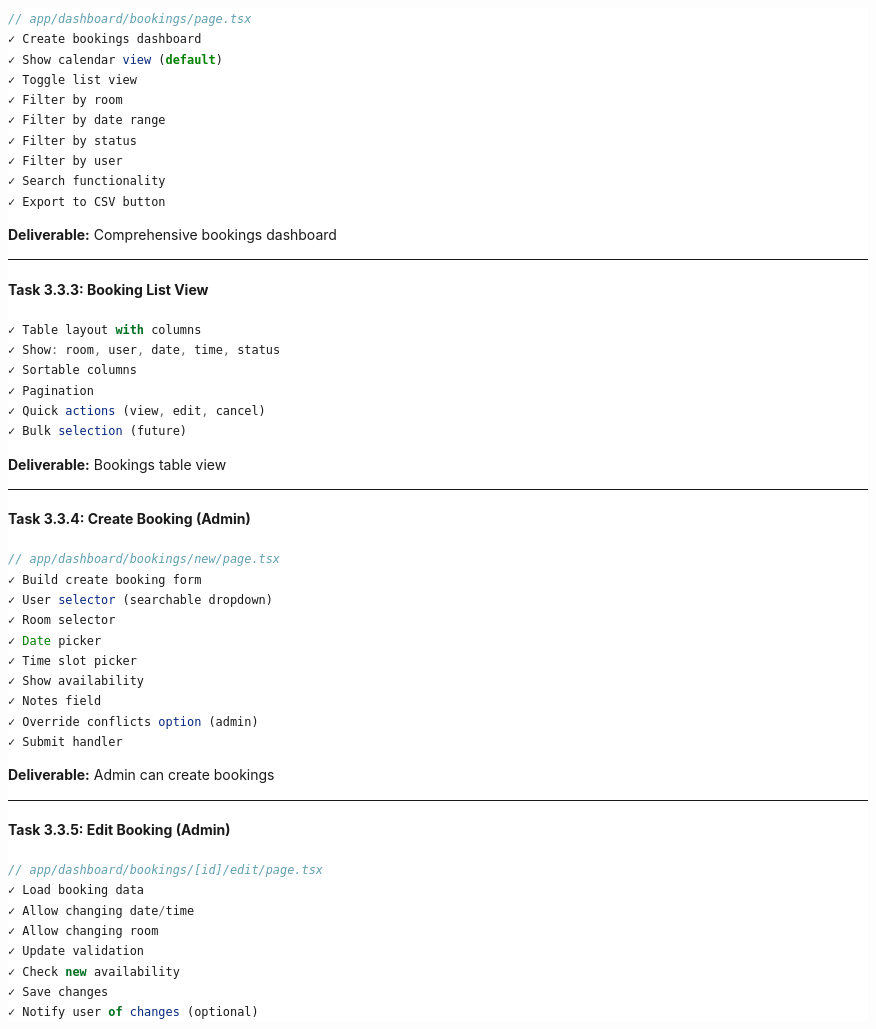 ```typescript
// app/dashboard/bookings/page.tsx
✓ Create bookings dashboard
✓ Show calendar view (default)
✓ Toggle list view
✓ Filter by room
✓ Filter by date range
✓ Filter by status
✓ Filter by user
✓ Search functionality
✓ Export to CSV button
```

**Deliverable:** Comprehensive bookings dashboard

---

#### Task 3.3.3: Booking List View

```typescript
✓ Table layout with columns
✓ Show: room, user, date, time, status
✓ Sortable columns
✓ Pagination
✓ Quick actions (view, edit, cancel)
✓ Bulk selection (future)
```

**Deliverable:** Bookings table view

---

#### Task 3.3.4: Create Booking (Admin)

```typescript
// app/dashboard/bookings/new/page.tsx
✓ Build create booking form
✓ User selector (searchable dropdown)
✓ Room selector
✓ Date picker
✓ Time slot picker
✓ Show availability
✓ Notes field
✓ Override conflicts option (admin)
✓ Submit handler
```

**Deliverable:** Admin can create bookings

---

#### Task 3.3.5: Edit Booking (Admin)

```typescript
// app/dashboard/bookings/[id]/edit/page.tsx
✓ Load booking data
✓ Allow changing date/time
✓ Allow changing room
✓ Update validation
✓ Check new availability
✓ Save changes
✓ Notify user of changes (optional)
```
